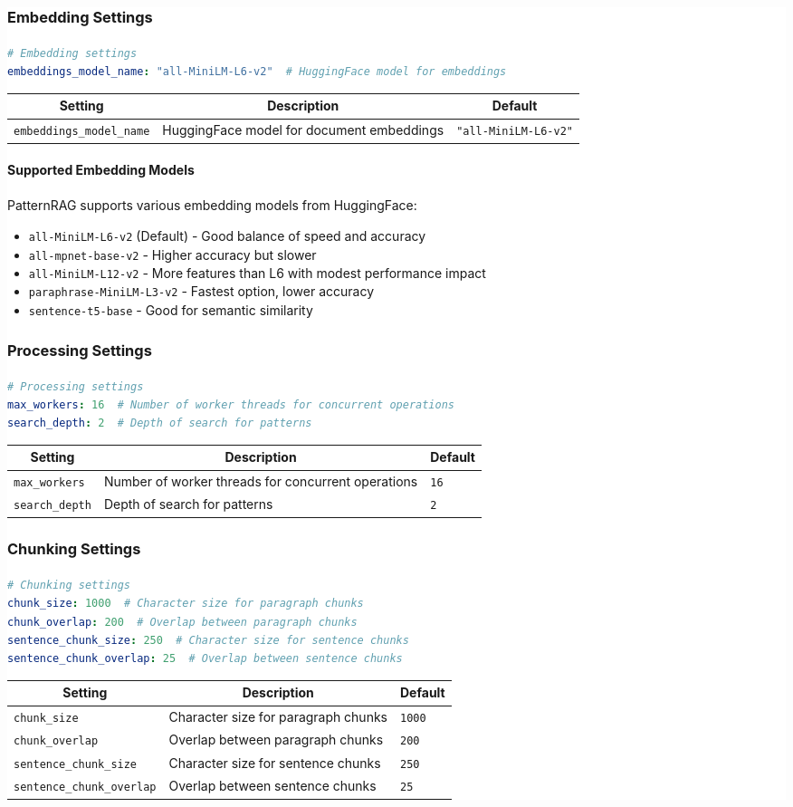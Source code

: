 ### Embedding Settings

```yaml
# Embedding settings
embeddings_model_name: "all-MiniLM-L6-v2"  # HuggingFace model for embeddings
```

| Setting | Description | Default |
|---------|-------------|---------|
| `embeddings_model_name` | HuggingFace model for document embeddings | `"all-MiniLM-L6-v2"` |

#### Supported Embedding Models

PatternRAG supports various embedding models from HuggingFace:

- `all-MiniLM-L6-v2` (Default) - Good balance of speed and accuracy
- `all-mpnet-base-v2` - Higher accuracy but slower
- `all-MiniLM-L12-v2` - More features than L6 with modest performance impact
- `paraphrase-MiniLM-L3-v2` - Fastest option, lower accuracy
- `sentence-t5-base` - Good for semantic similarity

### Processing Settings

```yaml
# Processing settings
max_workers: 16  # Number of worker threads for concurrent operations
search_depth: 2  # Depth of search for patterns
```

| Setting | Description | Default |
|---------|-------------|---------|
| `max_workers` | Number of worker threads for concurrent operations | `16` |
| `search_depth` | Depth of search for patterns | `2` |

### Chunking Settings

```yaml
# Chunking settings
chunk_size: 1000  # Character size for paragraph chunks
chunk_overlap: 200  # Overlap between paragraph chunks
sentence_chunk_size: 250  # Character size for sentence chunks
sentence_chunk_overlap: 25  # Overlap between sentence chunks
```

| Setting | Description | Default |
|---------|-------------|---------|
| `chunk_size` | Character size for paragraph chunks | `1000` |
| `chunk_overlap` | Overlap between paragraph chunks | `200` |
| `sentence_chunk_size` | Character size for sentence chunks | `250` |
| `sentence_chunk_overlap` | Overlap between sentence chunks | `25` |
